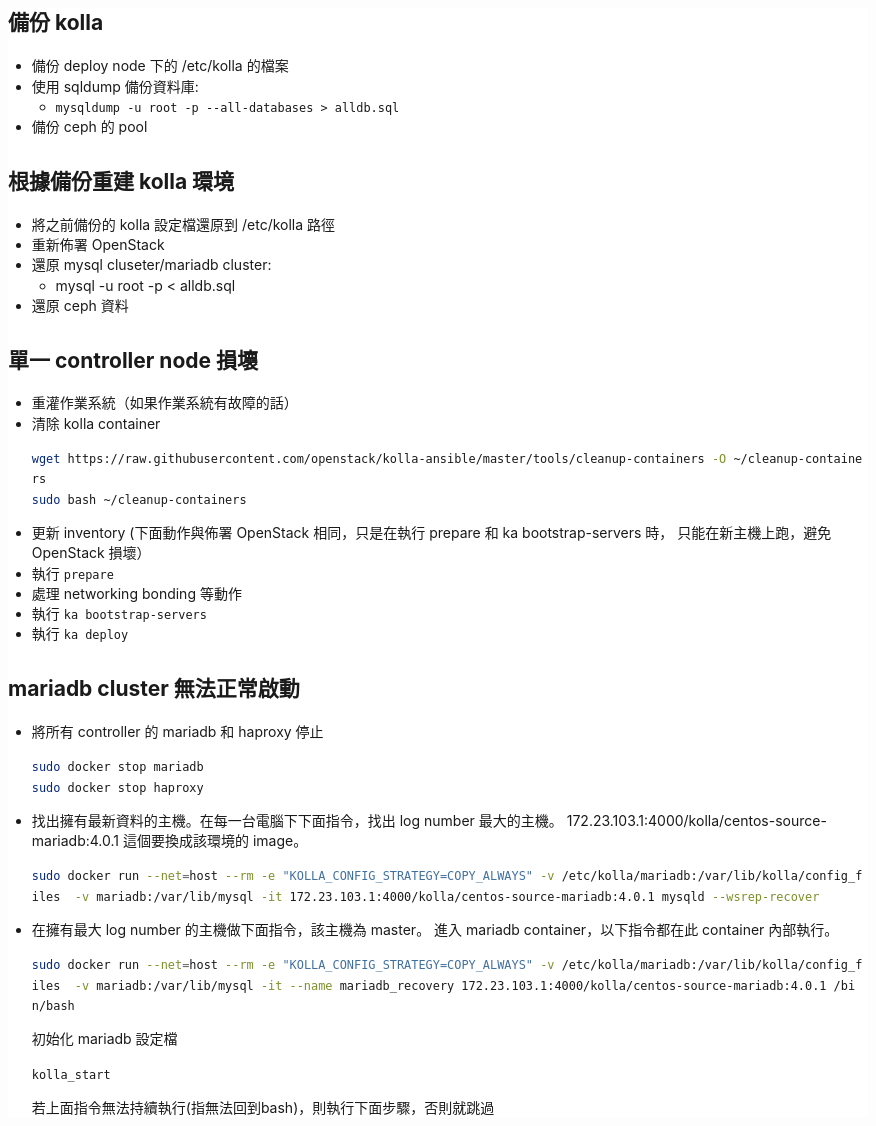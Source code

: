 
## 備份 kolla

- 備份 deploy node 下的 /etc/kolla 的檔案
- 使用 sqldump 備份資料庫:
  - `mysqldump -u root -p --all-databases > alldb.sql`
- 備份 ceph 的 pool

## 根據備份重建 kolla 環境

- 將之前備份的 kolla 設定檔還原到 /etc/kolla 路徑
- 重新佈署 OpenStack
- 還原 mysql cluseter/mariadb cluster:
  - mysql -u root -p < alldb.sql
- 還原 ceph 資料


## 單一 controller node 損壞

- 重灌作業系統（如果作業系統有故障的話）
- 清除 kolla container
  ```bash
  wget https://raw.githubusercontent.com/openstack/kolla-ansible/master/tools/cleanup-containers -O ~/cleanup-containers
  sudo bash ~/cleanup-containers
  ```
- 更新 inventory
  (下面動作與佈署 OpenStack 相同，只是在執行 prepare 和 ka bootstrap-servers 時，
   只能在新主機上跑，避免 OpenStack 損壞）
- 執行 `prepare`
- 處理 networking bonding 等動作
- 執行 `ka bootstrap-servers`
- 執行 `ka deploy`


## mariadb cluster 無法正常啟動

- 將所有 controller 的 mariadb 和 haproxy 停止
  ```bash
  sudo docker stop mariadb
  sudo docker stop haproxy
  ```

- 找出擁有最新資料的主機。在每一台電腦下下面指令，找出 log number 最大的主機。
  172.23.103.1:4000/kolla/centos-source-mariadb:4.0.1 這個要換成該環境的 image。
  ```bash
  sudo docker run --net=host --rm -e "KOLLA_CONFIG_STRATEGY=COPY_ALWAYS" -v /etc/kolla/mariadb:/var/lib/kolla/config_files  -v mariadb:/var/lib/mysql -it 172.23.103.1:4000/kolla/centos-source-mariadb:4.0.1 mysqld --wsrep-recover
  ```

- 在擁有最大 log number 的主機做下面指令，該主機為 master。
  進入 mariadb container，以下指令都在此 container 內部執行。
  ```bash
  sudo docker run --net=host --rm -e "KOLLA_CONFIG_STRATEGY=COPY_ALWAYS" -v /etc/kolla/mariadb:/var/lib/kolla/config_files  -v mariadb:/var/lib/mysql -it --name mariadb_recovery 172.23.103.1:4000/kolla/centos-source-mariadb:4.0.1 /bin/bash
  ```
  初始化 mariadb 設定檔
  ```bash
  kolla_start
  ```
  若上面指令無法持續執行(指無法回到bash)，則執行下面步驟，否則就跳過
